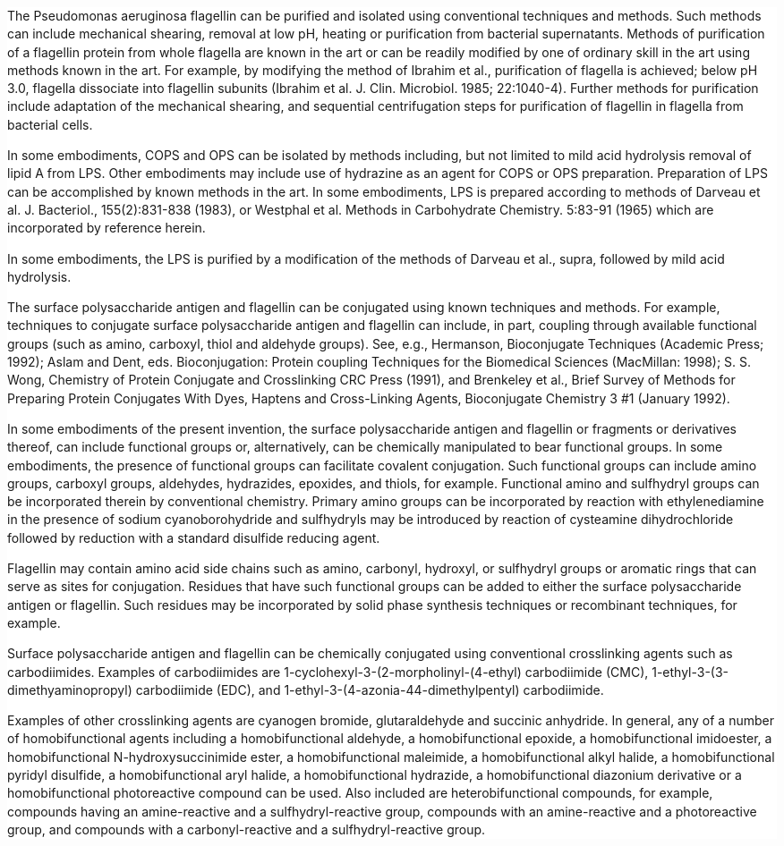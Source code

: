 The Pseudomonas aeruginosa flagellin can be purified and isolated using conventional techniques and methods. Such methods can include mechanical shearing, removal at low pH, heating or purification from bacterial supernatants. Methods of purification of a flagellin protein from whole flagella are known in the art or can be readily modified by one of ordinary skill in the art using methods known in the art. For example, by modifying the method of Ibrahim et al., purification of flagella is achieved; below pH 3.0, flagella dissociate into flagellin subunits (Ibrahim et al. J. Clin. Microbiol. 1985; 22:1040-4). Further methods for purification include adaptation of the mechanical shearing, and sequential centrifugation steps for purification of flagellin in flagella from bacterial cells.

In some embodiments, COPS and OPS can be isolated by methods including, but not limited to mild acid hydrolysis removal of lipid A from LPS. Other embodiments may include use of hydrazine as an agent for COPS or OPS preparation. Preparation of LPS can be accomplished by known methods in the art. In some embodiments, LPS is prepared according to methods of Darveau et al. J. Bacteriol., 155(2):831-838 (1983), or Westphal et al. Methods in Carbohydrate Chemistry. 5:83-91 (1965) which are incorporated by reference herein.

In some embodiments, the LPS is purified by a modification of the methods of Darveau et al., supra, followed by mild acid hydrolysis.

The surface polysaccharide antigen and flagellin can be conjugated using known techniques and methods. For example, techniques to conjugate surface polysaccharide antigen and flagellin can include, in part, coupling through available functional groups (such as amino, carboxyl, thiol and aldehyde groups). See, e.g., Hermanson, Bioconjugate Techniques (Academic Press; 1992); Aslam and Dent, eds. Bioconjugation: Protein coupling Techniques for the Biomedical Sciences (MacMillan: 1998); S. S. Wong, Chemistry of Protein Conjugate and Crosslinking CRC Press (1991), and Brenkeley et al., Brief Survey of Methods for Preparing Protein Conjugates With Dyes, Haptens and Cross-Linking Agents, Bioconjugate Chemistry 3 #1 (January 1992).

In some embodiments of the present invention, the surface polysaccharide antigen and flagellin or fragments or derivatives thereof, can include functional groups or, alternatively, can be chemically manipulated to bear functional groups. In some embodiments, the presence of functional groups can facilitate covalent conjugation. Such functional groups can include amino groups, carboxyl groups, aldehydes, hydrazides, epoxides, and thiols, for example. Functional amino and sulfhydryl groups can be incorporated therein by conventional chemistry. Primary amino groups can be incorporated by reaction with ethylenediamine in the presence of sodium cyanoborohydride and sulfhydryls may be introduced by reaction of cysteamine dihydrochloride followed by reduction with a standard disulfide reducing agent.

Flagellin may contain amino acid side chains such as amino, carbonyl, hydroxyl, or sulfhydryl groups or aromatic rings that can serve as sites for conjugation. Residues that have such functional groups can be added to either the surface polysaccharide antigen or flagellin. Such residues may be incorporated by solid phase synthesis techniques or recombinant techniques, for example.

Surface polysaccharide antigen and flagellin can be chemically conjugated using conventional crosslinking agents such as carbodiimides. Examples of carbodiimides are 1-cyclohexyl-3-(2-morpholinyl-(4-ethyl) carbodiimide (CMC), 1-ethyl-3-(3-dimethyaminopropyl) carbodiimide (EDC), and 1-ethyl-3-(4-azonia-44-dimethylpentyl) carbodiimide.

Examples of other crosslinking agents are cyanogen bromide, glutaraldehyde and succinic anhydride. In general, any of a number of homobifunctional agents including a homobifunctional aldehyde, a homobifunctional epoxide, a homobifunctional imidoester, a homobifunctional N-hydroxysuccinimide ester, a homobifunctional maleimide, a homobifunctional alkyl halide, a homobifunctional pyridyl disulfide, a homobifunctional aryl halide, a homobifunctional hydrazide, a homobifunctional diazonium derivative or a homobifunctional photoreactive compound can be used. Also included are heterobifunctional compounds, for example, compounds having an amine-reactive and a sulfhydryl-reactive group, compounds with an amine-reactive and a photoreactive group, and compounds with a carbonyl-reactive and a sulfhydryl-reactive group.
